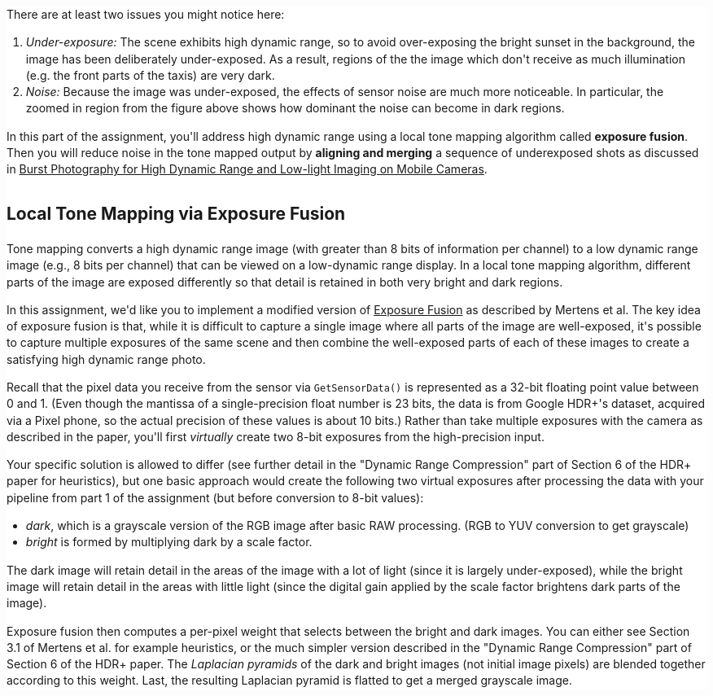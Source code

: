 There are at least two issues you might notice here:
1. *Under-exposure:* The scene exhibits high dynamic range, so to avoid over-exposing the bright sunset in the background, the image has been deliberately under-exposed. As a result, regions of the the image which don't receive as much illumination (e.g. the front parts of the taxis) are very dark. 
2. *Noise:* Because the image was under-exposed, the effects of sensor noise are much more noticeable. In particular, the zoomed in region from the figure above shows how dominant the noise can become in dark regions.

In this part of the assignment, you'll address high dynamic range using a local tone mapping algorithm called **exposure fusion**. Then you will reduce noise in the tone mapped output by **aligning and merging** a sequence of underexposed shots as discussed in [Burst Photography for High Dynamic Range and Low-light Imaging on Mobile Cameras](https://ai.google/research/pubs/pub45586).

## Local Tone Mapping via Exposure Fusion

Tone mapping converts a high dynamic range image (with greater than 8 bits of information per channel) to a low dynamic range image (e.g., 8 bits per channel) that can be viewed on a low-dynamic range display.  In a local tone mapping algorithm, different parts of the image are exposed differently so that detail is retained in both very bright and dark regions.   

In this assignment, we'd like you to implement a modified version of [Exposure Fusion](http://ntp-0.cs.ucl.ac.uk/staff/j.kautz/publications/exposure_fusion.pdf) as described by Mertens et al. The key idea of exposure fusion is that, while it is difficult to capture a single image where all parts of the image are well-exposed, it's possible to capture multiple exposures of the same scene and then combine the well-exposed parts of each of these images to create a satisfying high dynamic range photo.

Recall that the pixel data you receive from the sensor via `GetSensorData()` is represented as a 32-bit floating point value between 0 and 1. (Even though the mantissa of a single-precision float number is 23 bits, the data is from Google HDR+'s dataset, acquired via a Pixel phone, so the actual precision of these values is about 10 bits.)  Rather than take multiple exposures with the camera as described in the paper, you'll first *virtually* create two 8-bit exposures from the high-precision input.  

Your specific solution is allowed to differ (see further detail in the "Dynamic Range Compression" part of Section 6 of the HDR+ paper for heuristics), but one basic approach would create the following two virtual exposures after processing the data with your pipeline from part 1 of the assignment (but before conversion to 8-bit values): 

 * *dark*, which is a grayscale version of the RGB image after basic RAW processing.  (RGB to YUV conversion to get grayscale)
 * *bright* is formed by multiplying dark by a scale factor.

The dark image will retain detail in the areas of the image with a lot of light (since it is largely under-exposed), while the bright image will retain detail in the areas with little light (since the digital gain applied by the scale factor brightens dark parts of the image).

Exposure fusion then computes a per-pixel weight that selects between the bright and dark images.  You can either see 
Section 3.1 of Mertens et al. for example heuristics, or the much simpler version described in the "Dynamic Range Compression" part of Section 6 of the HDR+ paper.  The *Laplacian pyramids* of the dark and bright images (not initial image pixels) are blended together according to this weight. Last, the resulting Laplacian pyramid is flatted to get a merged grayscale image.
